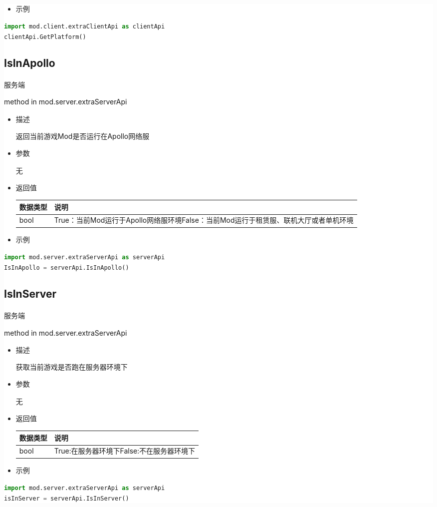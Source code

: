 *   示例
    

```python
import mod.client.extraClientApi as clientApi
clientApi.GetPlatform()

```

##  IsInApollo

服务端

method in mod.server.extraServerApi

*   描述
    
    返回当前游戏Mod是否运行在Apollo网络服
    
*   参数
    
    无
    
*   返回值
    
    | 数据类型 | 说明 |
    | --- | --- |
    | bool | True：当前Mod运行于Apollo网络服环境False：当前Mod运行于租赁服、联机大厅或者单机环境 |
    
*   示例
    

```python
import mod.server.extraServerApi as serverApi
IsInApollo = serverApi.IsInApollo()

```

##  IsInServer

服务端

method in mod.server.extraServerApi

*   描述
    
    获取当前游戏是否跑在服务器环境下
    
*   参数
    
    无
    
*   返回值
    
    | 数据类型 | 说明 |
    | --- | --- |
    | bool | True:在服务器环境下False:不在服务器环境下 |
    
*   示例
    

```python
import mod.server.extraServerApi as serverApi
isInServer = serverApi.IsInServer()

```